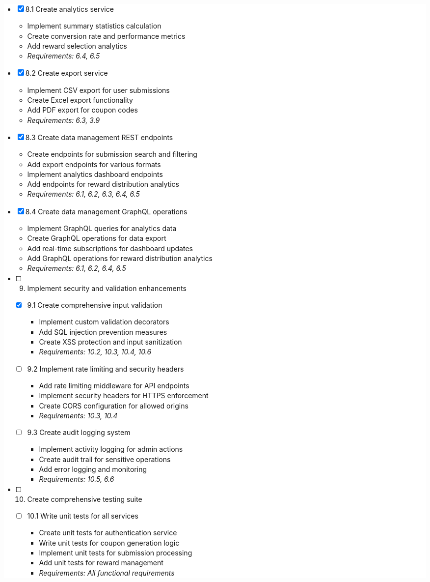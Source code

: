   - [x] 8.1 Create analytics service

    - Implement summary statistics calculation
    - Create conversion rate and performance metrics
    - Add reward selection analytics
    - _Requirements: 6.4, 6.5_

  - [x] 8.2 Create export service

    - Implement CSV export for user submissions
    - Create Excel export functionality
    - Add PDF export for coupon codes
    - _Requirements: 6.3, 3.9_

  - [x] 8.3 Create data management REST endpoints

    - Create endpoints for submission search and filtering
    - Add export endpoints for various formats
    - Implement analytics dashboard endpoints
    - Add endpoints for reward distribution analytics
    - _Requirements: 6.1, 6.2, 6.3, 6.4, 6.5_

  - [x] 8.4 Create data management GraphQL operations

    - Implement GraphQL queries for analytics data
    - Create GraphQL operations for data export
    - Add real-time subscriptions for dashboard updates
    - Add GraphQL operations for reward distribution analytics
    - _Requirements: 6.1, 6.2, 6.4, 6.5_

- [ ] 9. Implement security and validation enhancements

  - [x] 9.1 Create comprehensive input validation


    - Implement custom validation decorators
    - Add SQL injection prevention measures
    - Create XSS protection and input sanitization
    - _Requirements: 10.2, 10.3, 10.4, 10.6_

  - [ ] 9.2 Implement rate limiting and security headers

    - Add rate limiting middleware for API endpoints
    - Implement security headers for HTTPS enforcement
    - Create CORS configuration for allowed origins
    - _Requirements: 10.3, 10.4_

  - [ ] 9.3 Create audit logging system
    - Implement activity logging for admin actions
    - Create audit trail for sensitive operations
    - Add error logging and monitoring
    - _Requirements: 10.5, 6.6_

- [ ] 10. Create comprehensive testing suite

  - [ ] 10.1 Write unit tests for all services

    - Create unit tests for authentication service
    - Write unit tests for coupon generation logic
    - Implement unit tests for submission processing
    - Add unit tests for reward management
    - _Requirements: All functional requirements_
